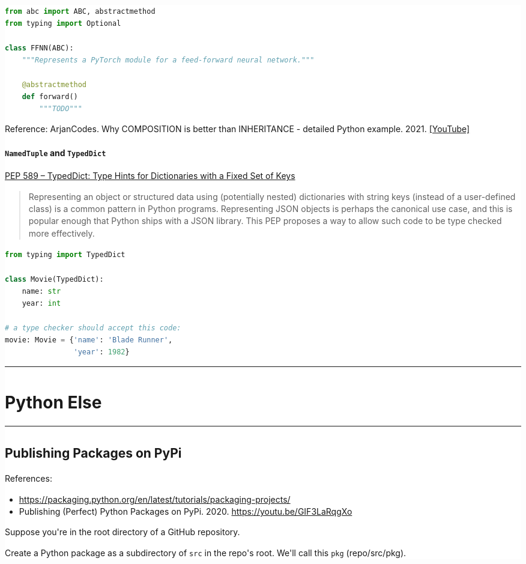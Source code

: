 ```python
from abc import ABC, abstractmethod
from typing import Optional 

class FFNN(ABC):  
    """Represents a PyTorch module for a feed-forward neural network."""

    @abstractmethod
    def forward()
        """TODO"""
```

Reference: ArjanCodes. Why COMPOSITION is better than INHERITANCE - detailed Python example. 2021. [[YouTube]](https://youtu.be/0mcP8ZpUR38)

#### `NamedTuple` and `TypedDict`

[PEP 589 – TypedDict: Type Hints for Dictionaries with a Fixed Set of Keys](https://peps.python.org/pep-0589/)

> Representing an object or structured data using (potentially nested) dictionaries with string keys (instead of a user-defined class) is a common pattern in Python programs. Representing JSON objects is perhaps the canonical use case, and this is popular enough that Python ships with a JSON library. This PEP proposes a way to allow such code to be type checked more effectively.

```python
from typing import TypedDict

class Movie(TypedDict):
    name: str
    year: int

# a type checker should accept this code:
movie: Movie = {'name': 'Blade Runner',
                'year': 1982}
```


---

# Python Else

---

## Publishing Packages on PyPi

References: 
- https://packaging.python.org/en/latest/tutorials/packaging-projects/
- Publishing (Perfect) Python Packages on PyPi. 2020. https://youtu.be/GIF3LaRqgXo

Suppose you're in the root directory of a GitHub repository.

Create a Python package as a subdirectory of `src` in the repo's root. We'll call this `pkg` (repo/src/pkg). 
